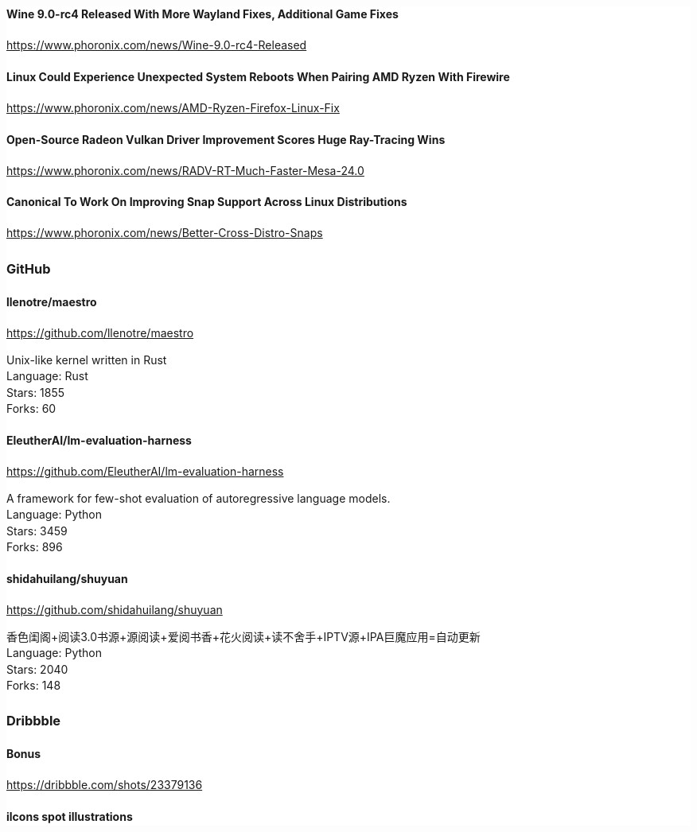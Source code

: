 #### Wine 9.0-rc4 Released With More Wayland Fixes, Additional Game Fixes

https://www.phoronix.com/news/Wine-9.0-rc4-Released

#### Linux Could Experience Unexpected System Reboots When Pairing AMD Ryzen With Firewire

https://www.phoronix.com/news/AMD-Ryzen-Firefox-Linux-Fix

#### Open-Source Radeon Vulkan Driver Improvement Scores Huge Ray-Tracing Wins

https://www.phoronix.com/news/RADV-RT-Much-Faster-Mesa-24.0

#### Canonical To Work On Improving Snap Support Across Linux Distributions

https://www.phoronix.com/news/Better-Cross-Distro-Snaps

### GitHub

#### llenotre/maestro

https://github.com/llenotre/maestro

Unix-like kernel written in Rust\
Language: Rust\
Stars: 1855\
Forks: 60

#### EleutherAI/lm-evaluation-harness

https://github.com/EleutherAI/lm-evaluation-harness

A framework for few-shot evaluation of autoregressive language models.\
Language: Python\
Stars: 3459\
Forks: 896

#### shidahuilang/shuyuan

https://github.com/shidahuilang/shuyuan

香色闺阁+阅读3.0书源+源阅读+爱阅书香+花火阅读+读不舍手+IPTV源+IPA巨魔应用=自动更新\
Language: Python\
Stars: 2040\
Forks: 148

### Dribbble

#### Bonus

https://dribbble.com/shots/23379136

#### ilcons spot illustrations

